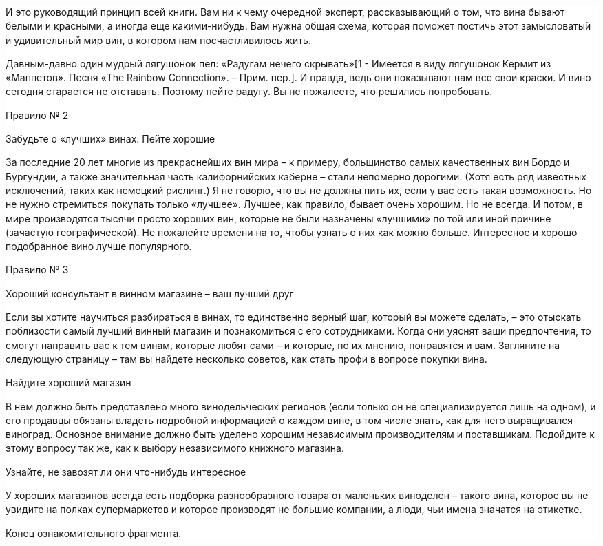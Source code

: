 И это руководящий принцип всей книги. Вам ни к чему очередной эксперт,
рассказывающий о том, что вина бывают белыми и красными, а иногда еще
какими-нибудь. Вам нужна общая схема, которая поможет постичь этот
замысловатый и удивительный мир вин, в котором нам посчастливилось жить.

Давным-давно один мудрый лягушонок пел: «Радугам нечего скрывать»\[1 -
Имеется в виду лягушонок Кермит из «Маппетов». Песня «The Rainbow
Connection». – Прим. пер.\]. И правда, ведь они показывают нам все свои
краски. И вино сегодня старается не отставать. Поэтому пейте радугу. Вы
не пожалеете, что решились попробовать.

Правило № 2

Забудьте о «лучших» винах. Пейте хорошие

За последние 20 лет многие из прекраснейших вин мира – к примеру,
большинство самых качественных вин Бордо и Бургундии, а также
значительная часть калифорнийских каберне – стали непомерно дорогими.
(Хотя есть ряд известных исключений, таких как немецкий рислинг.) Я не
говорю, что вы не должны пить их, если у вас есть такая возможность. Но
не нужно стремиться покупать только «лучшее». Лучшее, как правило,
бывает очень хорошим. Но не всегда. И потом, в мире производятся тысячи
просто хороших вин, которые не были назначены «лучшими» по той или иной
причине (зачастую географической). Не пожалейте времени на то, чтобы
узнать о них как можно больше. Интересное и хорошо подобранное вино
лучше популярного.

Правило № 3

Хороший консультант в винном магазине – ваш лучший друг

Если вы хотите научиться разбираться в винах, то единственно верный шаг,
который вы можете сделать, – это отыскать поблизости самый лучший винный
магазин и познакомиться с его сотрудниками. Когда они уяснят ваши
предпочтения, то смогут направить вас к тем винам, которые любят сами –
и которые, по их мнению, понравятся и вам. Загляните на следующую
страницу – там вы найдете несколько советов, как стать профи в вопросе
покупки вина.

Найдите хороший магазин

В нем должно быть представлено много винодельческих регионов (если
только он не специализируется лишь на одном), и его продавцы обязаны
владеть подробной информацией о каждом вине, в том числе знать, как для
него выращивался виноград. Основное внимание должно быть уделено хорошим
независимым производителям и поставщикам. Подойдите к этому вопросу так
же, как к выбору независимого книжного магазина.

Узнайте, не завозят ли они что-нибудь интересное

У хороших магазинов всегда есть подборка разнообразного товара от
маленьких виноделен – такого вина, которое вы не увидите на полках
супермаркетов и которое производят не большие компании, а люди, чьи
имена значатся на этикетке.

Конец ознакомительного фрагмента.
